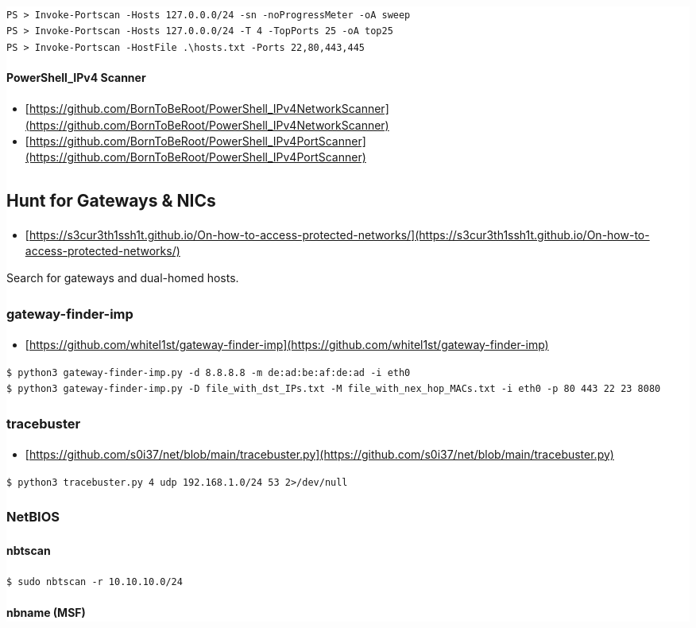 ```
PS > Invoke-Portscan -Hosts 127.0.0.0/24 -sn -noProgressMeter -oA sweep
PS > Invoke-Portscan -Hosts 127.0.0.0/24 -T 4 -TopPorts 25 -oA top25
PS > Invoke-Portscan -HostFile .\hosts.txt -Ports 22,80,443,445
```


#### PowerShell_IPv4 Scanner

- [https://github.com/BornToBeRoot/PowerShell_IPv4NetworkScanner](https://github.com/BornToBeRoot/PowerShell_IPv4NetworkScanner)
- [https://github.com/BornToBeRoot/PowerShell_IPv4PortScanner](https://github.com/BornToBeRoot/PowerShell_IPv4PortScanner)




## Hunt for Gateways & NICs

* [https://s3cur3th1ssh1t.github.io/On-how-to-access-protected-networks/](https://s3cur3th1ssh1t.github.io/On-how-to-access-protected-networks/)

Search for gateways and dual-homed hosts.



### gateway-finder-imp

* [https://github.com/whitel1st/gateway-finder-imp](https://github.com/whitel1st/gateway-finder-imp)

```
$ python3 gateway-finder-imp.py -d 8.8.8.8 -m de:ad:be:af:de:ad -i eth0
$ python3 gateway-finder-imp.py -D file_with_dst_IPs.txt -M file_with_nex_hop_MACs.txt -i eth0 -p 80 443 22 23 8080
```



### tracebuster

- [https://github.com/s0i37/net/blob/main/tracebuster.py](https://github.com/s0i37/net/blob/main/tracebuster.py)

```
$ python3 tracebuster.py 4 udp 192.168.1.0/24 53 2>/dev/null
```



### NetBIOS


#### nbtscan

```
$ sudo nbtscan -r 10.10.10.0/24
```


#### nbname (MSF)
